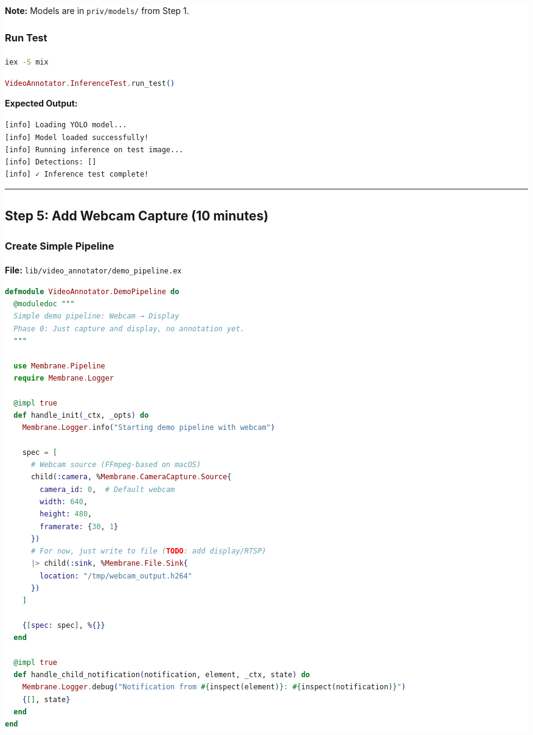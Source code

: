 **Note:** Models are in `priv/models/` from Step 1.

### Run Test

```bash
iex -S mix
```

```elixir
VideoAnnotator.InferenceTest.run_test()
```

**Expected Output:**
```
[info] Loading YOLO model...
[info] Model loaded successfully!
[info] Running inference on test image...
[info] Detections: []
[info] ✓ Inference test complete!
```

---

## Step 5: Add Webcam Capture (10 minutes)

### Create Simple Pipeline

**File:** `lib/video_annotator/demo_pipeline.ex`

```elixir
defmodule VideoAnnotator.DemoPipeline do
  @moduledoc """
  Simple demo pipeline: Webcam → Display
  Phase 0: Just capture and display, no annotation yet.
  """

  use Membrane.Pipeline
  require Membrane.Logger

  @impl true
  def handle_init(_ctx, _opts) do
    Membrane.Logger.info("Starting demo pipeline with webcam")

    spec = [
      # Webcam source (FFmpeg-based on macOS)
      child(:camera, %Membrane.CameraCapture.Source{
        camera_id: 0,  # Default webcam
        width: 640,
        height: 480,
        framerate: {30, 1}
      })
      # For now, just write to file (TODO: add display/RTSP)
      |> child(:sink, %Membrane.File.Sink{
        location: "/tmp/webcam_output.h264"
      })
    ]

    {[spec: spec], %{}}
  end

  @impl true
  def handle_child_notification(notification, element, _ctx, state) do
    Membrane.Logger.debug("Notification from #{inspect(element)}: #{inspect(notification)}")
    {[], state}
  end
end
```